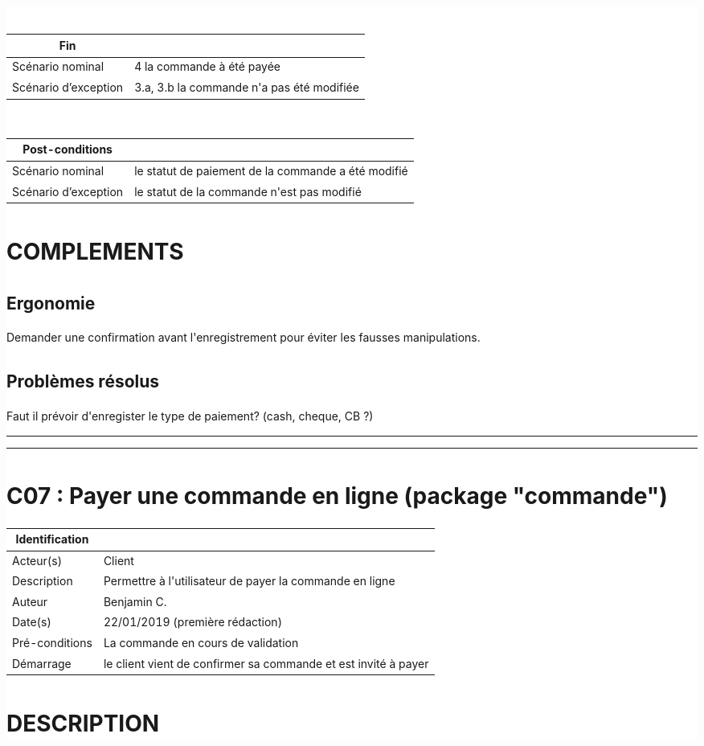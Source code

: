 <br/>

|Fin||
|-|-|
|Scénario nominal | 4 la commande à été payée|
|Scénario d’exception | 3.a, 3.b la commande n'a pas été modifiée|

<br/>

|Post-conditions||
|-|-
|Scénario nominal | le statut de paiement de la commande a été modifié|
|Scénario d’exception | le statut de la commande n'est pas modifié|

# COMPLEMENTS

## Ergonomie 

Demander une confirmation avant l'enregistrement pour éviter les fausses manipulations.

## Problèmes résolus 

Faut il prévoir d'enregister le type de paiement? (cash, cheque, CB ?)

--- 
---

# C07 : Payer une commande en ligne (package "commande")

|Identification | |
|-|-|
|Acteur(s) | Client |
|Description | Permettre à l'utilisateur de payer la commande en ligne |
|Auteur | Benjamin C. |
|Date(s) | 22/01/2019 (première rédaction) |
|Pré-conditions | La commande en cours de validation |
|Démarrage | le client vient de confirmer sa commande et est invité à payer |

# DESCRIPTION
